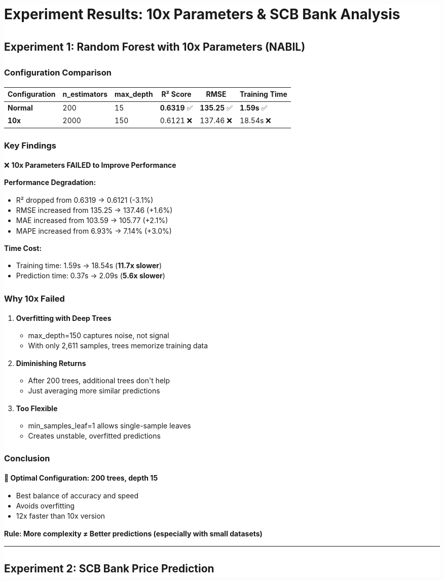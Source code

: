 # Experiment Results: 10x Parameters & SCB Bank Analysis

## Experiment 1: Random Forest with 10x Parameters (NABIL)

### Configuration Comparison

| Configuration | n_estimators | max_depth | R² Score | RMSE | Training Time |
|--------------|--------------|-----------|----------|------|---------------|
| **Normal** | 200 | 15 | **0.6319** ✅ | **135.25** ✅ | **1.59s** ✅ |
| **10x** | 2000 | 150 | 0.6121 ❌ | 137.46 ❌ | 18.54s ❌ |

### Key Findings

❌ **10x Parameters FAILED to Improve Performance**

**Performance Degradation:**
- R² dropped from 0.6319 → 0.6121 (-3.1%)
- RMSE increased from 135.25 → 137.46 (+1.6%)
- MAE increased from 103.59 → 105.77 (+2.1%)
- MAPE increased from 6.93% → 7.14% (+3.0%)

**Time Cost:**
- Training time: 1.59s → 18.54s (**11.7x slower**)
- Prediction time: 0.37s → 2.09s (**5.6x slower**)

### Why 10x Failed

1. **Overfitting with Deep Trees**
   - max_depth=150 captures noise, not signal
   - With only 2,611 samples, trees memorize training data
   
2. **Diminishing Returns**
   - After 200 trees, additional trees don't help
   - Just averaging more similar predictions

3. **Too Flexible**
   - min_samples_leaf=1 allows single-sample leaves
   - Creates unstable, overfitted predictions

### Conclusion

**🎯 Optimal Configuration: 200 trees, depth 15**
- Best balance of accuracy and speed
- Avoids overfitting
- 12x faster than 10x version

**Rule: More complexity ≠ Better predictions (especially with small datasets)**

---

## Experiment 2: SCB Bank Price Prediction
